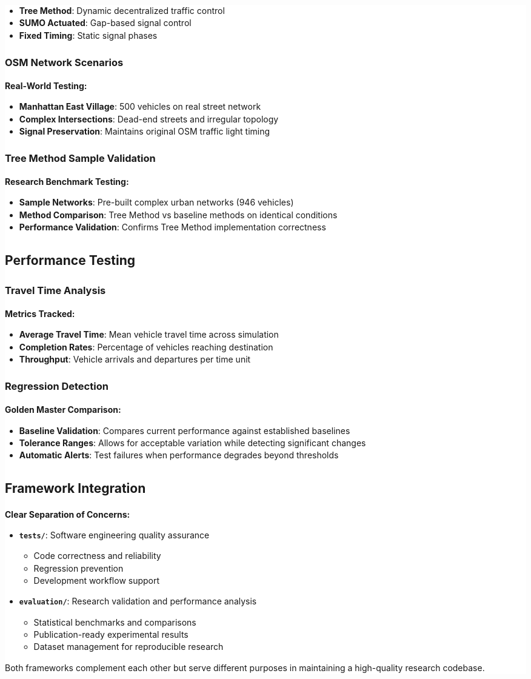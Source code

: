 - **Tree Method**: Dynamic decentralized traffic control
- **SUMO Actuated**: Gap-based signal control
- **Fixed Timing**: Static signal phases

### OSM Network Scenarios

**Real-World Testing:**

- **Manhattan East Village**: 500 vehicles on real street network
- **Complex Intersections**: Dead-end streets and irregular topology
- **Signal Preservation**: Maintains original OSM traffic light timing

### Tree Method Sample Validation

**Research Benchmark Testing:**

- **Sample Networks**: Pre-built complex urban networks (946 vehicles)
- **Method Comparison**: Tree Method vs baseline methods on identical conditions
- **Performance Validation**: Confirms Tree Method implementation correctness

## Performance Testing

### Travel Time Analysis

**Metrics Tracked:**

- **Average Travel Time**: Mean vehicle travel time across simulation
- **Completion Rates**: Percentage of vehicles reaching destination
- **Throughput**: Vehicle arrivals and departures per time unit

### Regression Detection

**Golden Master Comparison:**

- **Baseline Validation**: Compares current performance against established baselines
- **Tolerance Ranges**: Allows for acceptable variation while detecting significant changes
- **Automatic Alerts**: Test failures when performance degrades beyond thresholds

## Framework Integration

**Clear Separation of Concerns:**

- **`tests/`**: Software engineering quality assurance
  - Code correctness and reliability
  - Regression prevention
  - Development workflow support

- **`evaluation/`**: Research validation and performance analysis
  - Statistical benchmarks and comparisons
  - Publication-ready experimental results
  - Dataset management for reproducible research

Both frameworks complement each other but serve different purposes in maintaining a high-quality research codebase.
